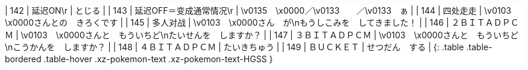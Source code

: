 | 142 | 延迟ON\r | とじる |
| 143 | 延迟OFF＝变成通常情况\r | \v0135　\x0000／\v0133　　／\v0133　ぁ |
| 144 | 四处走走 | \v0103　\x0000さんとの　きろくです |
| 145 | 多人对战 | \v0103　\x0000さん　が\nもうしこみを　してきました！ |
| 146 | ２ＢＩＴＡＤＰＣＭ | \v0103　\x0000さんと　もういちど\nたいせんを　しますか？ |
| 147 | ３ＢＩＴＡＤＰＣＭ | \v0103　\x0000さんと　もういちど\nこうかんを　しますか？ |
| 148 | ４ＢＩＴＡＤＰＣＭ | たいきちゅう |
| 149 | ＢＵＣＫＥＴ | せつだん　する |
{: .table .table-bordered .table-hover .xz-pokemon-text .xz-pokemon-text-HGSS }